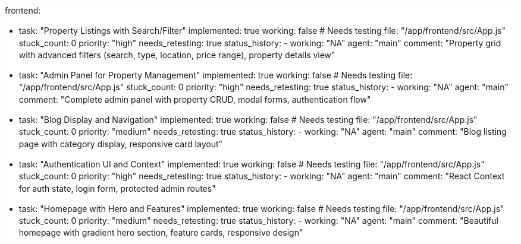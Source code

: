 frontend:
  - task: "Property Listings with Search/Filter"
    implemented: true
    working: false  # Needs testing
    file: "/app/frontend/src/App.js"
    stuck_count: 0
    priority: "high"
    needs_retesting: true
    status_history:
        - working: "NA"
          agent: "main"
          comment: "Property grid with advanced filters (search, type, location, price range), property details view"
  
  - task: "Admin Panel for Property Management"
    implemented: true
    working: false  # Needs testing
    file: "/app/frontend/src/App.js"
    stuck_count: 0
    priority: "high"
    needs_retesting: true
    status_history:
        - working: "NA"
          agent: "main"
          comment: "Complete admin panel with property CRUD, modal forms, authentication flow"
  
  - task: "Blog Display and Navigation"
    implemented: true
    working: false  # Needs testing
    file: "/app/frontend/src/App.js"
    stuck_count: 0
    priority: "medium"
    needs_retesting: true
    status_history:
        - working: "NA"
          agent: "main"
          comment: "Blog listing page with category display, responsive card layout"
  
  - task: "Authentication UI and Context"
    implemented: true
    working: false  # Needs testing
    file: "/app/frontend/src/App.js"
    stuck_count: 0
    priority: "high"
    needs_retesting: true
    status_history:
        - working: "NA"
          agent: "main"
          comment: "React Context for auth state, login form, protected admin routes"

  - task: "Homepage with Hero and Features"
    implemented: true
    working: false  # Needs testing
    file: "/app/frontend/src/App.js"
    stuck_count: 0
    priority: "medium"
    needs_retesting: true
    status_history:
        - working: "NA"
          agent: "main"
          comment: "Beautiful homepage with gradient hero section, feature cards, responsive design"
